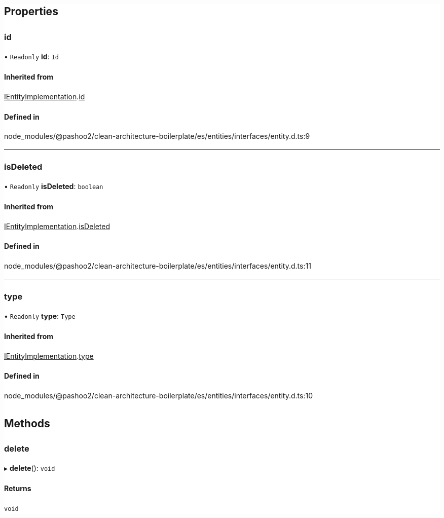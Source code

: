 ## Properties

### id

• `Readonly` **id**: `Id`

#### Inherited from

[IEntityImplementation](entities.interfaces.ientityimplementation.md).[id](entities.interfaces.ientityimplementation.md#id)

#### Defined in

node_modules/@pashoo2/clean-architecture-boilerplate/es/entities/interfaces/entity.d.ts:9

___

### isDeleted

• `Readonly` **isDeleted**: `boolean`

#### Inherited from

[IEntityImplementation](entities.interfaces.ientityimplementation.md).[isDeleted](entities.interfaces.ientityimplementation.md#isdeleted)

#### Defined in

node_modules/@pashoo2/clean-architecture-boilerplate/es/entities/interfaces/entity.d.ts:11

___

### type

• `Readonly` **type**: `Type`

#### Inherited from

[IEntityImplementation](entities.interfaces.ientityimplementation.md).[type](entities.interfaces.ientityimplementation.md#type)

#### Defined in

node_modules/@pashoo2/clean-architecture-boilerplate/es/entities/interfaces/entity.d.ts:10

## Methods

### delete

▸ **delete**(): `void`

#### Returns

`void`
